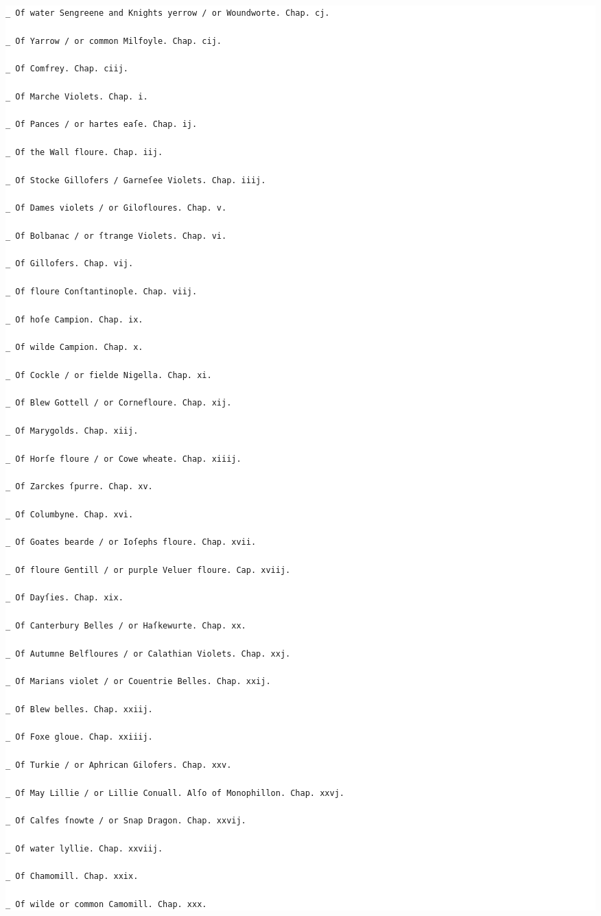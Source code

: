     _ Of water Sengreene and Knights yerrow / or Woundworte. Chap. cj.

    _ Of Yarrow / or common Milfoyle. Chap. cij.

    _ Of Comfrey. Chap. ciij.

    _ Of Marche Violets. Chap. i.

    _ Of Pances / or hartes eaſe. Chap. ij.

    _ Of the Wall floure. Chap. iij.

    _ Of Stocke Gillofers / Garneſee Violets. Chap. iiij.

    _ Of Dames violets / or Gilofloures. Chap. v.

    _ Of Bolbanac / or ſtrange Violets. Chap. vi.

    _ Of Gillofers. Chap. vij.

    _ Of floure Conſtantinople. Chap. viij.

    _ Of hoſe Campion. Chap. ix.

    _ Of wilde Campion. Chap. x.

    _ Of Cockle / or fielde Nigella. Chap. xi.

    _ Of Blew Gottell / or Cornefloure. Chap. xij.

    _ Of Marygolds. Chap. xiij.

    _ Of Horſe floure / or Cowe wheate. Chap. xiiij.

    _ Of Zarckes ſpurre. Chap. xv.

    _ Of Columbyne. Chap. xvi.

    _ Of Goates bearde / or Ioſephs floure. Chap. xvii.

    _ Of floure Gentill / or purple Veluer floure. Cap. xviij.

    _ Of Dayſies. Chap. xix.

    _ Of Canterbury Belles / or Haſkewurte. Chap. xx.

    _ Of Autumne Belfloures / or Calathian Violets. Chap. xxj.

    _ Of Marians violet / or Couentrie Belles. Chap. xxij.

    _ Of Blew belles. Chap. xxiij.

    _ Of Foxe gloue. Chap. xxiiij.

    _ Of Turkie / or Aphrican Gilofers. Chap. xxv.

    _ Of May Lillie / or Lillie Conuall. Alſo of Monophillon. Chap. xxvj.

    _ Of Calfes ſnowte / or Snap Dragon. Chap. xxvij.

    _ Of water lyllie. Chap. xxviij.

    _ Of Chamomill. Chap. xxix.

    _ Of wilde or common Camomill. Chap. xxx.
